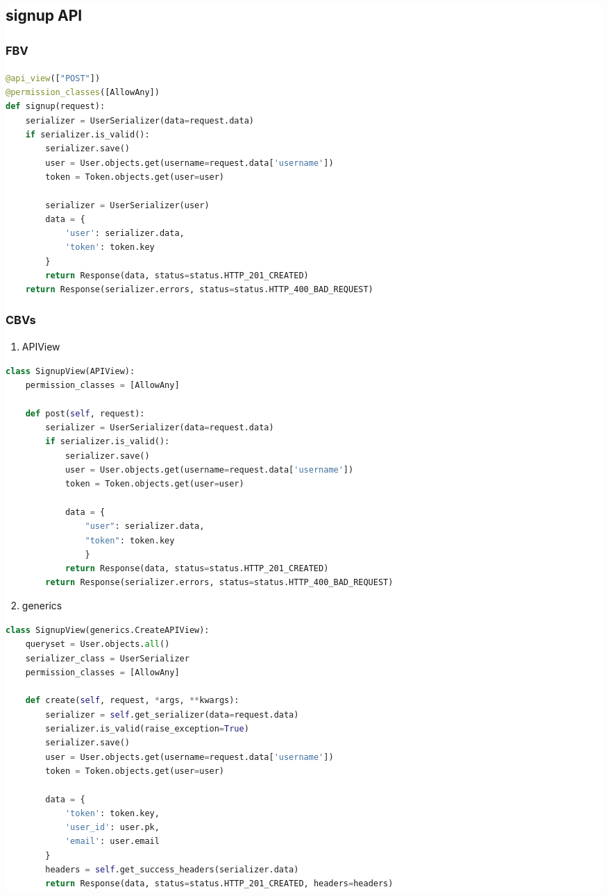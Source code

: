 ## signup API
### FBV
```python
@api_view(["POST"])
@permission_classes([AllowAny])
def signup(request):
    serializer = UserSerializer(data=request.data)
    if serializer.is_valid():
        serializer.save()
        user = User.objects.get(username=request.data['username'])
        token = Token.objects.get(user=user)

        serializer = UserSerializer(user)
        data = {
            'user': serializer.data,
            'token': token.key
        }
        return Response(data, status=status.HTTP_201_CREATED)
    return Response(serializer.errors, status=status.HTTP_400_BAD_REQUEST)
```

### CBVs
1. APIView
```python
class SignupView(APIView):
    permission_classes = [AllowAny]

    def post(self, request):
        serializer = UserSerializer(data=request.data)
        if serializer.is_valid():
            serializer.save()
            user = User.objects.get(username=request.data['username'])
            token = Token.objects.get(user=user)

            data = {
                "user": serializer.data,
                "token": token.key
                }
            return Response(data, status=status.HTTP_201_CREATED)
        return Response(serializer.errors, status=status.HTTP_400_BAD_REQUEST)
```

2. generics
```python
class SignupView(generics.CreateAPIView):
    queryset = User.objects.all()
    serializer_class = UserSerializer
    permission_classes = [AllowAny]
    
    def create(self, request, *args, **kwargs):
        serializer = self.get_serializer(data=request.data)
        serializer.is_valid(raise_exception=True)
        serializer.save()
        user = User.objects.get(username=request.data['username'])
        token = Token.objects.get(user=user)

        data = {
            'token': token.key,
            'user_id': user.pk,
            'email': user.email
        }
        headers = self.get_success_headers(serializer.data)
        return Response(data, status=status.HTTP_201_CREATED, headers=headers)
```